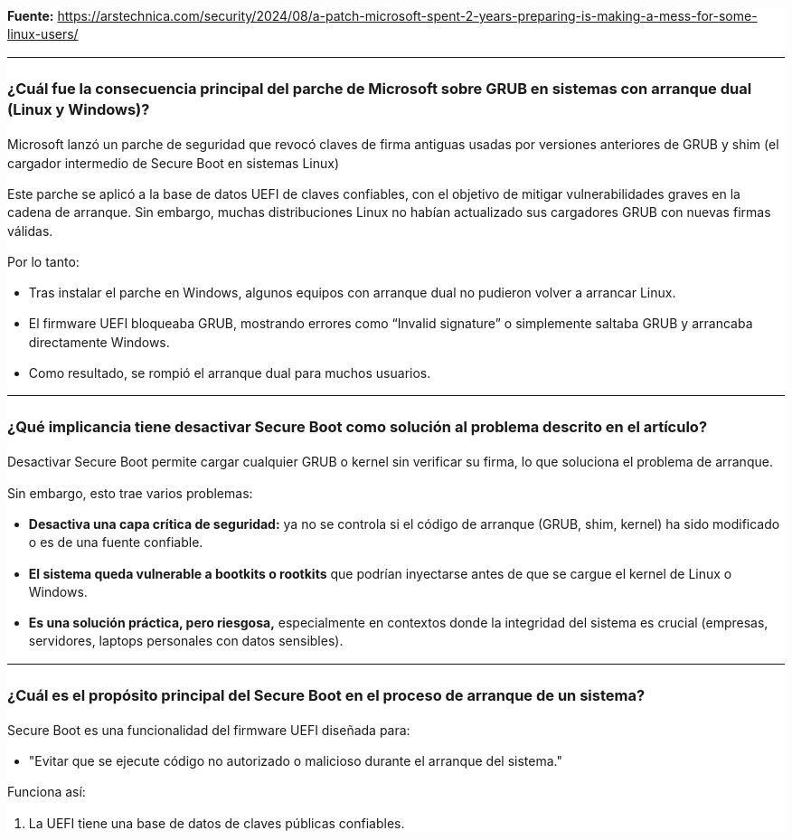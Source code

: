 **Fuente:**
https://arstechnica.com/security/2024/08/a-patch-microsoft-spent-2-years-preparing-is-making-a-mess-for-some-linux-users/

---

### ¿Cuál fue la consecuencia principal del parche de Microsoft sobre GRUB en sistemas con arranque dual (Linux y Windows)?

Microsoft lanzó un parche de seguridad que revocó claves de firma antiguas usadas por versiones anteriores de GRUB y shim (el cargador intermedio de Secure Boot en sistemas Linux)

Este parche se aplicó a la base de datos UEFI de claves confiables, con el objetivo de mitigar vulnerabilidades graves en la cadena de arranque. Sin embargo, muchas distribuciones Linux no habían actualizado sus cargadores GRUB con nuevas firmas válidas.

Por lo tanto:
   - Tras instalar el parche en Windows, algunos equipos con arranque dual no pudieron volver a arrancar Linux.

   - El firmware UEFI bloqueaba GRUB, mostrando errores como “Invalid signature” o simplemente saltaba GRUB y arrancaba directamente Windows.

   - Como resultado, se rompió el arranque dual para muchos usuarios.

---

### ¿Qué implicancia tiene desactivar Secure Boot como solución al problema descrito en el artículo?

Desactivar Secure Boot permite cargar cualquier GRUB o kernel sin verificar su firma, lo que soluciona el problema de arranque.

Sin embargo, esto trae varios problemas:

   - **Desactiva una capa crítica de seguridad:** ya no se controla si el código de arranque (GRUB, shim, kernel) ha sido modificado o es de una fuente confiable.

   - **El sistema queda vulnerable a bootkits o rootkits** que podrían inyectarse antes de que se cargue el kernel de Linux o Windows.

   - **Es una solución práctica, pero riesgosa,** especialmente en contextos donde la integridad del sistema es crucial (empresas, servidores, laptops personales con datos sensibles).

---

### ¿Cuál es el propósito principal del Secure Boot en el proceso de arranque de un sistema?

Secure Boot es una funcionalidad del firmware UEFI diseñada para: 

   - "Evitar que se ejecute código no autorizado o malicioso durante el arranque del sistema."

Funciona así:

   1. La UEFI tiene una base de datos de claves públicas confiables.
